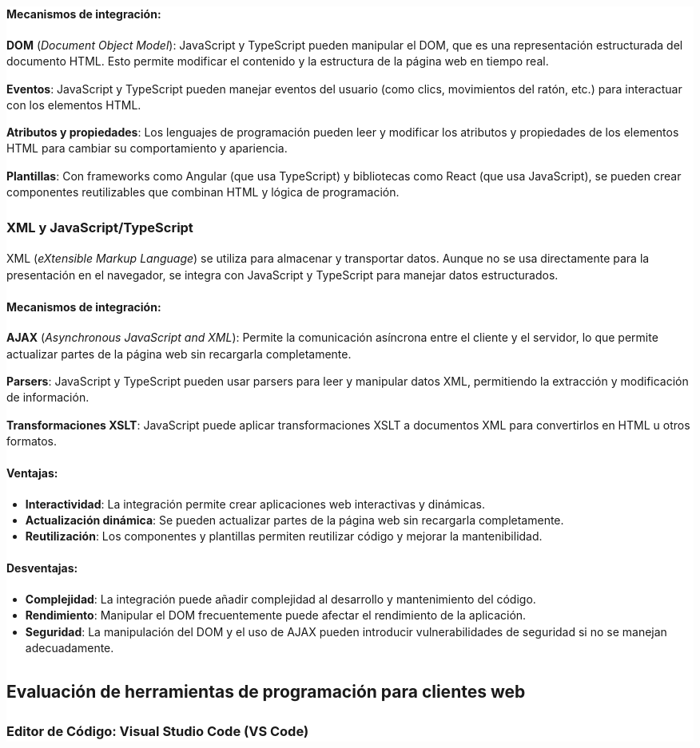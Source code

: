 #### Mecanismos de integración:

**DOM** (*Document Object Model*): JavaScript y TypeScript pueden manipular el DOM, que es una representación estructurada del documento HTML. Esto permite modificar el contenido y la estructura de la página web en tiempo real.

**Eventos**: JavaScript y TypeScript pueden manejar eventos del usuario (como clics, movimientos del ratón, etc.) para interactuar con los elementos HTML.

**Atributos y propiedades**: Los lenguajes de programación pueden leer y modificar los atributos y propiedades de los elementos HTML para cambiar su comportamiento y apariencia.

**Plantillas**: Con frameworks como Angular (que usa TypeScript) y bibliotecas como React (que usa JavaScript), se pueden crear componentes reutilizables que combinan HTML y lógica de programación.


### XML y JavaScript/TypeScript

XML (*eXtensible Markup Language*) se utiliza para almacenar y transportar datos. Aunque no se usa directamente para la presentación en el navegador, se integra con JavaScript y TypeScript para manejar datos estructurados.

#### Mecanismos de integración:

**AJAX** (*Asynchronous JavaScript and XML*): Permite la comunicación asíncrona entre el cliente y el servidor, lo que permite actualizar partes de la página web sin recargarla completamente.

**Parsers**: JavaScript y TypeScript pueden usar parsers para leer y manipular datos XML, permitiendo la extracción y modificación de información.

**Transformaciones XSLT**: JavaScript puede aplicar transformaciones XSLT a documentos XML para convertirlos en HTML u otros formatos.

#### Ventajas:

- **Interactividad**: La integración permite crear aplicaciones web interactivas y dinámicas.
- **Actualización dinámica**: Se pueden actualizar partes de la página web sin recargarla completamente.
- **Reutilización**: Los componentes y plantillas permiten reutilizar código y mejorar la mantenibilidad.

#### Desventajas:

- **Complejidad**: La integración puede añadir complejidad al desarrollo y mantenimiento del código.
- **Rendimiento**: Manipular el DOM frecuentemente puede afectar el rendimiento de la aplicación.
- **Seguridad**: La manipulación del DOM y el uso de AJAX pueden introducir vulnerabilidades de seguridad si no se manejan adecuadamente.


## Evaluación de herramientas de programación para clientes web


### Editor de Código: Visual Studio Code (VS Code)
